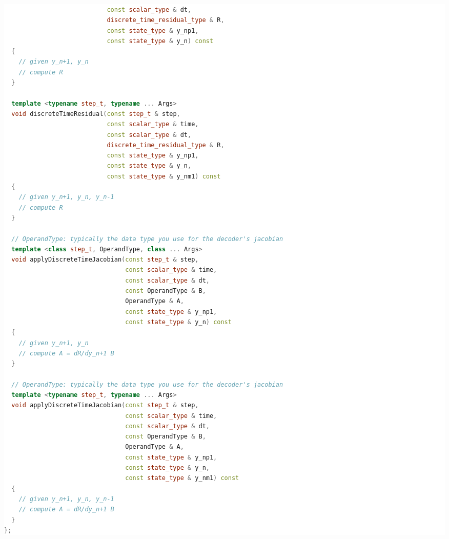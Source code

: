 ```cpp
							const scalar_type & dt,
							discrete_time_residual_type & R,
							const state_type & y_np1,
							const state_type & y_n) const
  {
    // given y_n+1, y_n
	// compute R
  }

  template <typename step_t, typename ... Args>
  void discreteTimeResidual(const step_t & step,
                            const scalar_type & time,
							const scalar_type & dt,
							discrete_time_residual_type & R,
							const state_type & y_np1,
							const state_type & y_n,
							const state_type & y_nm1) const
  {
    // given y_n+1, y_n, y_n-1
	// compute R
  }

  // OperandType: typically the data type you use for the decoder's jacobian
  template <class step_t, OperandType, class ... Args>
  void applyDiscreteTimeJacobian(const step_t & step,
								 const scalar_type & time,
								 const scalar_type & dt,
								 const OperandType & B,
								 OperandType & A,
								 const state_type & y_np1,
								 const state_type & y_n) const
  {
    // given y_n+1, y_n
	// compute A = dR/dy_n+1 B
  }

  // OperandType: typically the data type you use for the decoder's jacobian
  template <typename step_t, typename ... Args>
  void applyDiscreteTimeJacobian(const step_t & step,
								 const scalar_type & time,
								 const scalar_type & dt,
								 const OperandType & B,
								 OperandType & A,
								 const state_type & y_np1,
								 const state_type & y_n,
								 const state_type & y_nm1) const
  {
    // given y_n+1, y_n, y_n-1
	// compute A = dR/dy_n+1 B
  }
};
```
